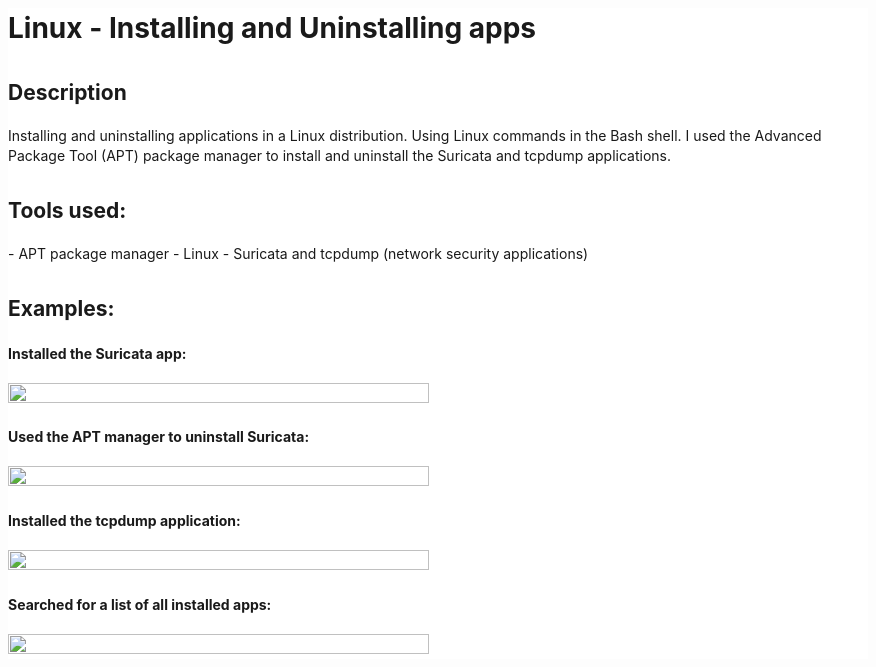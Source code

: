<h1>Linux - Installing and Uninstalling apps
  </h1>

<h2>Description</h2>
Installing and uninstalling applications in a Linux distribution. Using Linux commands in the Bash shell. I used the Advanced Package Tool (APT) package manager to install and uninstall the Suricata and tcpdump applications.
<br />

<h2>Tools used:</h2>
-  APT package manager
- Linux 
  - Suricata and tcpdump (network security applications)

<h2>Examples:</h2>

 <h4>
Installed the Suricata app: </h4>
<img src="https://imgur.com/g78NdAj.png" height="70%" width="70%" />
<h4>Used the APT manager to uninstall Suricata:</h4>
<img src="https://imgur.com/VkLPHWn.png" height="70%" width="70%" />
<h4>Installed the tcpdump application:</h4>
<img src="https://imgur.com/9wSYpxu.png" height="70%" width="70%" />
<h4>Searched for a list of all installed apps:</h4>
<img src="https://imgur.com/4PkoKkj.png" height="70%" width="70%" />
